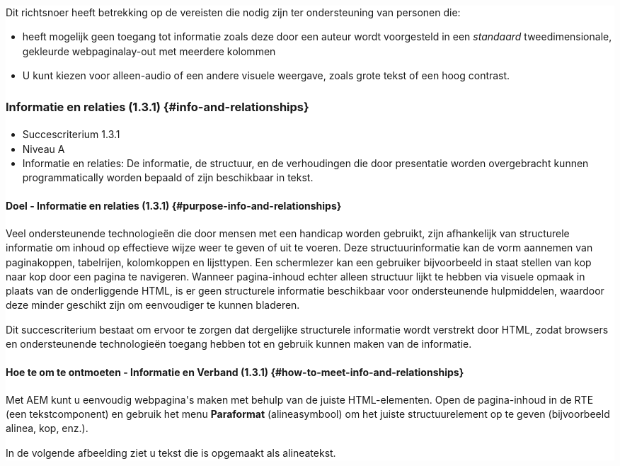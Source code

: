 Dit richtsnoer heeft betrekking op de vereisten die nodig zijn ter ondersteuning van personen die:

* heeft mogelijk geen toegang tot informatie zoals deze door een auteur wordt voorgesteld in een *standaard* tweedimensionale, gekleurde webpaginalay-out met meerdere kolommen

* U kunt kiezen voor alleen-audio of een andere visuele weergave, zoals grote tekst of een hoog contrast.

### Informatie en relaties (1.3.1) {#info-and-relationships}

* Succescriterium 1.3.1
* Niveau A
* Informatie en relaties: De informatie, de structuur, en de verhoudingen die door presentatie worden overgebracht kunnen programmatically worden bepaald of zijn beschikbaar in tekst.

#### Doel - Informatie en relaties (1.3.1) {#purpose-info-and-relationships}

Veel ondersteunende technologieën die door mensen met een handicap worden gebruikt, zijn afhankelijk van structurele informatie om inhoud op effectieve wijze weer te geven of uit te voeren. Deze structuurinformatie kan de vorm aannemen van paginakoppen, tabelrijen, kolomkoppen en lijsttypen. Een schermlezer kan een gebruiker bijvoorbeeld in staat stellen van kop naar kop door een pagina te navigeren. Wanneer pagina-inhoud echter alleen structuur lijkt te hebben via visuele opmaak in plaats van de onderliggende HTML, is er geen structurele informatie beschikbaar voor ondersteunende hulpmiddelen, waardoor deze minder geschikt zijn om eenvoudiger te kunnen bladeren.

Dit succescriterium bestaat om ervoor te zorgen dat dergelijke structurele informatie wordt verstrekt door HTML, zodat browsers en ondersteunende technologieën toegang hebben tot en gebruik kunnen maken van de informatie.

#### Hoe te om te ontmoeten - Informatie en Verband (1.3.1) {#how-to-meet-info-and-relationships}

Met AEM kunt u eenvoudig webpagina&#39;s maken met behulp van de juiste HTML-elementen. Open de pagina-inhoud in de RTE (een tekstcomponent) en gebruik het menu **Paraformat** (alineasymbool) om het juiste structuurelement op te geven (bijvoorbeeld alinea, kop, enz.).

In de volgende afbeelding ziet u tekst die is opgemaakt als alineatekst.
